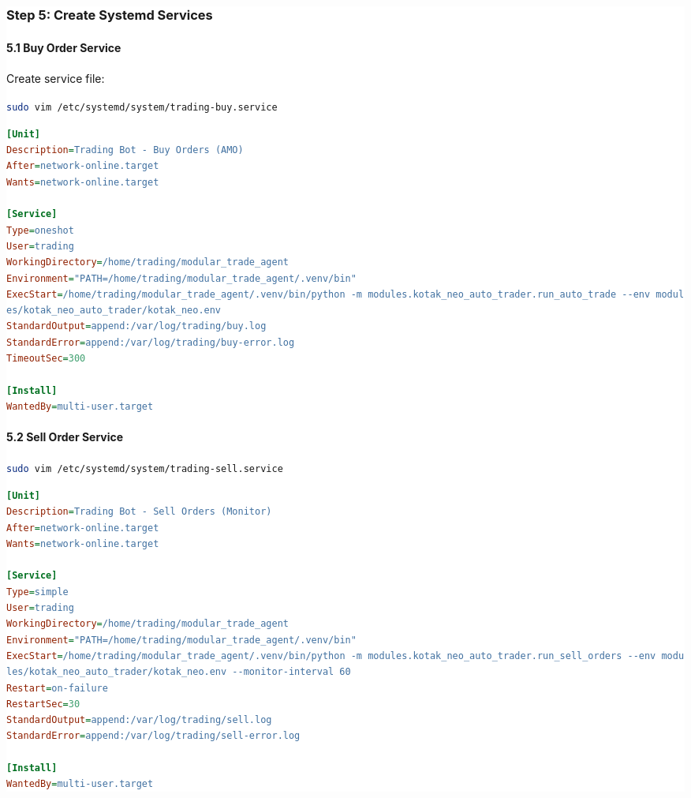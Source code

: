 
### Step 5: Create Systemd Services

#### 5.1 Buy Order Service

Create service file:
```bash
sudo vim /etc/systemd/system/trading-buy.service
```

```ini
[Unit]
Description=Trading Bot - Buy Orders (AMO)
After=network-online.target
Wants=network-online.target

[Service]
Type=oneshot
User=trading
WorkingDirectory=/home/trading/modular_trade_agent
Environment="PATH=/home/trading/modular_trade_agent/.venv/bin"
ExecStart=/home/trading/modular_trade_agent/.venv/bin/python -m modules.kotak_neo_auto_trader.run_auto_trade --env modules/kotak_neo_auto_trader/kotak_neo.env
StandardOutput=append:/var/log/trading/buy.log
StandardError=append:/var/log/trading/buy-error.log
TimeoutSec=300

[Install]
WantedBy=multi-user.target
```

#### 5.2 Sell Order Service

```bash
sudo vim /etc/systemd/system/trading-sell.service
```

```ini
[Unit]
Description=Trading Bot - Sell Orders (Monitor)
After=network-online.target
Wants=network-online.target

[Service]
Type=simple
User=trading
WorkingDirectory=/home/trading/modular_trade_agent
Environment="PATH=/home/trading/modular_trade_agent/.venv/bin"
ExecStart=/home/trading/modular_trade_agent/.venv/bin/python -m modules.kotak_neo_auto_trader.run_sell_orders --env modules/kotak_neo_auto_trader/kotak_neo.env --monitor-interval 60
Restart=on-failure
RestartSec=30
StandardOutput=append:/var/log/trading/sell.log
StandardError=append:/var/log/trading/sell-error.log

[Install]
WantedBy=multi-user.target
```
